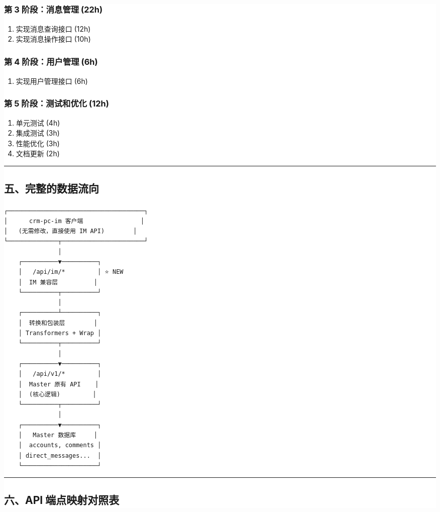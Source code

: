 ### 第 3 阶段：消息管理 (22h)
1. 实现消息查询接口 (12h)
2. 实现消息操作接口 (10h)

### 第 4 阶段：用户管理 (6h)
1. 实现用户管理接口 (6h)

### 第 5 阶段：测试和优化 (12h)
1. 单元测试 (4h)
2. 集成测试 (3h)
3. 性能优化 (3h)
4. 文档更新 (2h)

---

## 五、完整的数据流向

```
┌──────────────────────────────────────┐
│      crm-pc-im 客户端                │
│   (无需修改，直接使用 IM API)        │
└──────────────┬───────────────────────┘
               │
    ┌──────────▼──────────┐
    │   /api/im/*         │ ⭐ NEW
    │  IM 兼容层          │
    └──────────┬──────────┘
               │
    ┌──────────┴──────────┐
    │  转换和包装层        │
    │ Transformers + Wrap │
    └──────────┬──────────┘
               │
    ┌──────────▼──────────┐
    │   /api/v1/*         │
    │  Master 原有 API    │
    │  (核心逻辑)         │
    └──────────┬──────────┘
               │
    ┌──────────▼──────────┐
    │   Master 数据库     │
    │  accounts, comments │
    │ direct_messages...  │
    └─────────────────────┘
```

---

## 六、API 端点映射对照表

